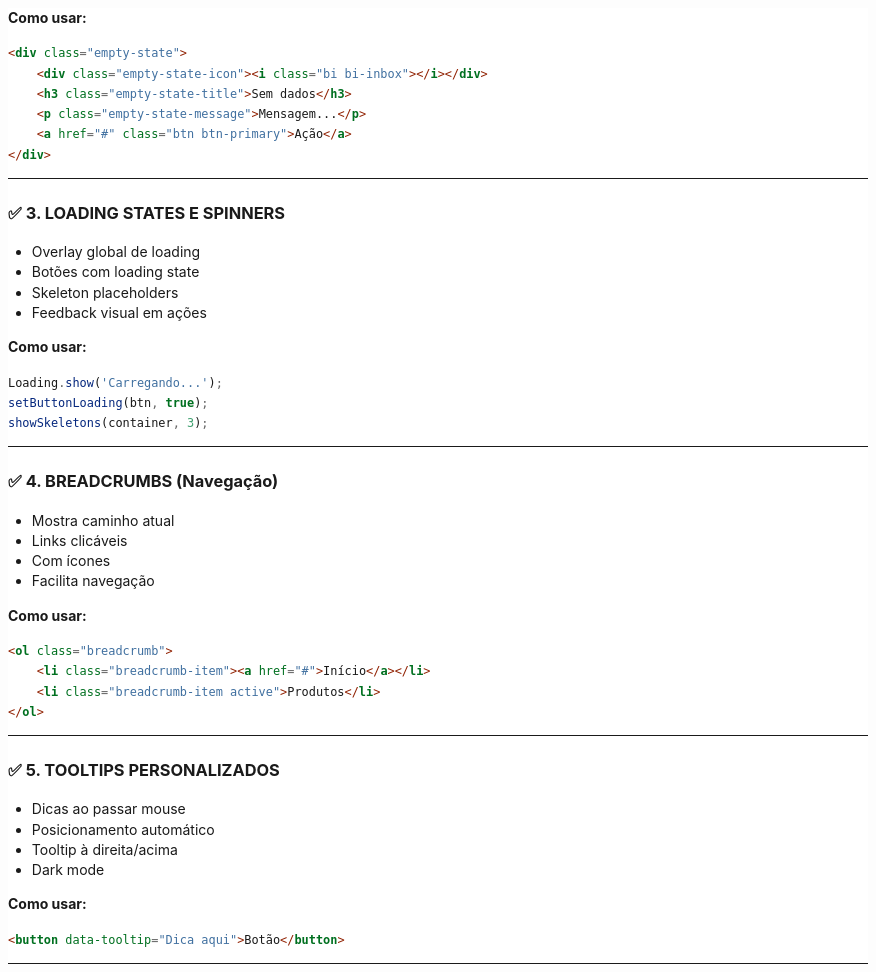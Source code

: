 **Como usar:**
```html
<div class="empty-state">
    <div class="empty-state-icon"><i class="bi bi-inbox"></i></div>
    <h3 class="empty-state-title">Sem dados</h3>
    <p class="empty-state-message">Mensagem...</p>
    <a href="#" class="btn btn-primary">Ação</a>
</div>
```

---

### ✅ **3. LOADING STATES E SPINNERS**
- Overlay global de loading
- Botões com loading state
- Skeleton placeholders
- Feedback visual em ações

**Como usar:**
```javascript
Loading.show('Carregando...');
setButtonLoading(btn, true);
showSkeletons(container, 3);
```

---

### ✅ **4. BREADCRUMBS (Navegação)**
- Mostra caminho atual
- Links clicáveis
- Com ícones
- Facilita navegação

**Como usar:**
```html
<ol class="breadcrumb">
    <li class="breadcrumb-item"><a href="#">Início</a></li>
    <li class="breadcrumb-item active">Produtos</li>
</ol>
```

---

### ✅ **5. TOOLTIPS PERSONALIZADOS**
- Dicas ao passar mouse
- Posicionamento automático
- Tooltip à direita/acima
- Dark mode

**Como usar:**
```html
<button data-tooltip="Dica aqui">Botão</button>
```

---